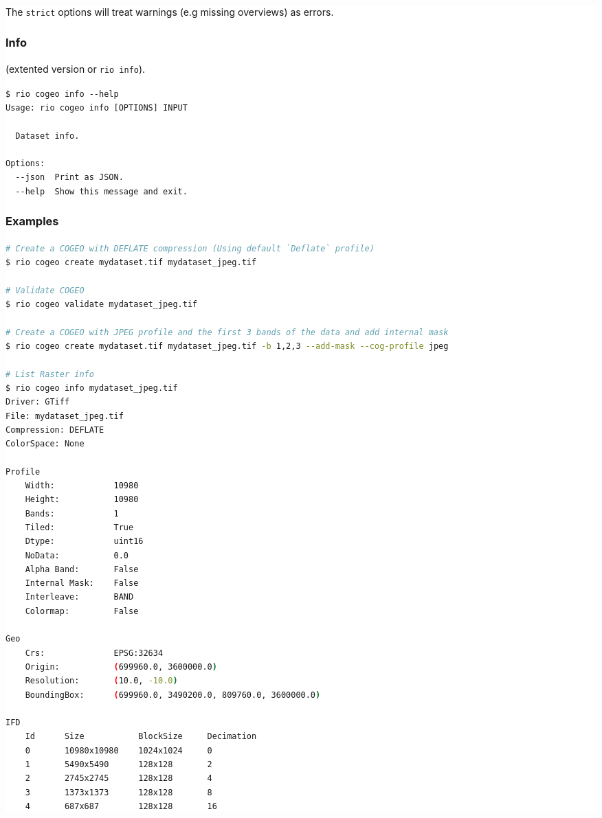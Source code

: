 The `strict` options will treat warnings (e.g missing overviews) as errors.


### Info
(extented version or `rio info`).

```
$ rio cogeo info --help
Usage: rio cogeo info [OPTIONS] INPUT

  Dataset info.

Options:
  --json  Print as JSON.
  --help  Show this message and exit.
```


### Examples

```bash
# Create a COGEO with DEFLATE compression (Using default `Deflate` profile)
$ rio cogeo create mydataset.tif mydataset_jpeg.tif

# Validate COGEO
$ rio cogeo validate mydataset_jpeg.tif

# Create a COGEO with JPEG profile and the first 3 bands of the data and add internal mask
$ rio cogeo create mydataset.tif mydataset_jpeg.tif -b 1,2,3 --add-mask --cog-profile jpeg

# List Raster info
$ rio cogeo info mydataset_jpeg.tif
Driver: GTiff
File: mydataset_jpeg.tif
Compression: DEFLATE
ColorSpace: None

Profile
    Width:            10980
    Height:           10980
    Bands:            1
    Tiled:            True
    Dtype:            uint16
    NoData:           0.0
    Alpha Band:       False
    Internal Mask:    False
    Interleave:       BAND
    Colormap:         False

Geo
    Crs:              EPSG:32634
    Origin:           (699960.0, 3600000.0)
    Resolution:       (10.0, -10.0)
    BoundingBox:      (699960.0, 3490200.0, 809760.0, 3600000.0)

IFD
    Id      Size           BlockSize     Decimation           
    0       10980x10980    1024x1024     0
    1       5490x5490      128x128       2
    2       2745x2745      128x128       4
    3       1373x1373      128x128       8
    4       687x687        128x128       16
```
